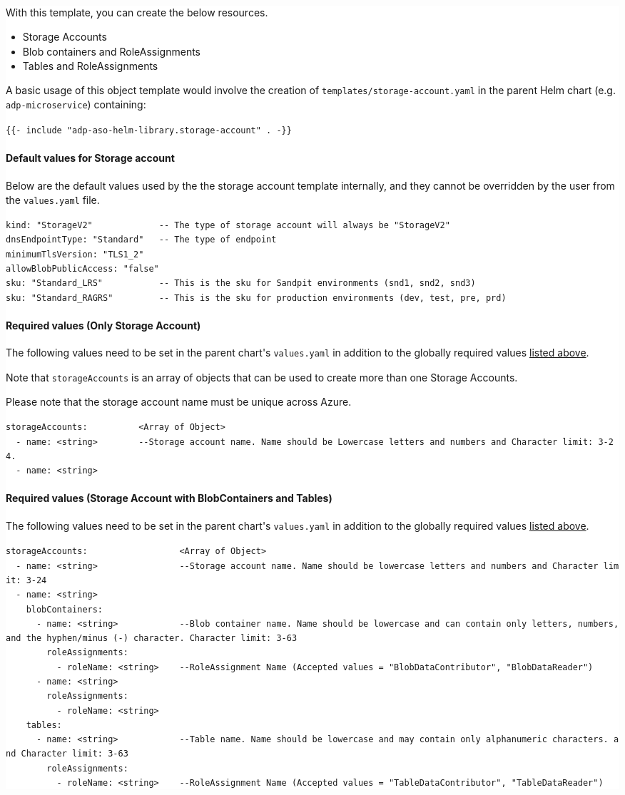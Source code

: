 With this template, you can create the below resources.
  - Storage Accounts
  - Blob containers and RoleAssignments
  - Tables and RoleAssignments

A basic usage of this object template would involve the creation of `templates/storage-account.yaml` in the parent Helm chart (e.g. `adp-microservice`) containing:

```
{{- include "adp-aso-helm-library.storage-account" . -}}

```
#### Default values for Storage account

Below are the default values used by the the storage account template internally, and they cannot be overridden by the user from the `values.yaml` file.

```
kind: "StorageV2"             -- The type of storage account will always be "StorageV2"
dnsEndpointType: "Standard"   -- The type of endpoint
minimumTlsVersion: "TLS1_2"
allowBlobPublicAccess: "false"
sku: "Standard_LRS"           -- This is the sku for Sandpit environments (snd1, snd2, snd3)
sku: "Standard_RAGRS"         -- This is the sku for production environments (dev, test, pre, prd)
```

#### Required values (Only Storage Account)

The following values need to be set in the parent chart's `values.yaml` in addition to the globally required values [listed above](#all-template-required-values).

Note that `storageAccounts` is an array of objects that can be used to create more than one Storage Accounts.

Please note that the storage account name must be unique across Azure.

```
storageAccounts:          <Array of Object>
  - name: <string>        --Storage account name. Name should be Lowercase letters and numbers and Character limit: 3-24.
  - name: <string>
```

#### Required values (Storage Account with BlobContainers and Tables)

The following values need to be set in the parent chart's `values.yaml` in addition to the globally required values [listed above](#all-template-required-values).

```
storageAccounts:                  <Array of Object>
  - name: <string>                --Storage account name. Name should be lowercase letters and numbers and Character limit: 3-24
  - name: <string>
    blobContainers:
      - name: <string>            --Blob container name. Name should be lowercase and can contain only letters, numbers, and the hyphen/minus (-) character. Character limit: 3-63
        roleAssignments:
          - roleName: <string>    --RoleAssignment Name (Accepted values = "BlobDataContributor", "BlobDataReader")
      - name: <string>
        roleAssignments:
          - roleName: <string>
    tables: 
      - name: <string>            --Table name. Name should be lowercase and may contain only alphanumeric characters. and Character limit: 3-63
        roleAssignments:
          - roleName: <string>    --RoleAssignment Name (Accepted values = "TableDataContributor", "TableDataReader")
```